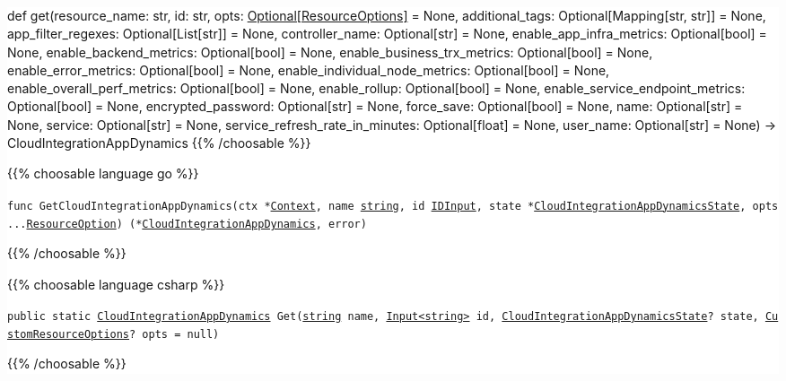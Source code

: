 <span class="k">def </span><span class="nf">get</span><span class="p">(</span><span class="nx">resource_name</span><span class="p">:</span> <span class="nx">str</span><span class="p">, </span><span class="nx">id</span><span class="p">:</span> <span class="nx">str</span><span class="p">, </span><span class="nx">opts</span><span class="p">:</span> <span class="nx"><a href="/docs/reference/pkg/python/pulumi/#pulumi.ResourceOptions">Optional[ResourceOptions]</a></span> = None<span class="p">, </span><span class="nx">additional_tags</span><span class="p">:</span> <span class="nx">Optional[Mapping[str, str]]</span> = None<span class="p">, </span><span class="nx">app_filter_regexes</span><span class="p">:</span> <span class="nx">Optional[List[str]]</span> = None<span class="p">, </span><span class="nx">controller_name</span><span class="p">:</span> <span class="nx">Optional[str]</span> = None<span class="p">, </span><span class="nx">enable_app_infra_metrics</span><span class="p">:</span> <span class="nx">Optional[bool]</span> = None<span class="p">, </span><span class="nx">enable_backend_metrics</span><span class="p">:</span> <span class="nx">Optional[bool]</span> = None<span class="p">, </span><span class="nx">enable_business_trx_metrics</span><span class="p">:</span> <span class="nx">Optional[bool]</span> = None<span class="p">, </span><span class="nx">enable_error_metrics</span><span class="p">:</span> <span class="nx">Optional[bool]</span> = None<span class="p">, </span><span class="nx">enable_individual_node_metrics</span><span class="p">:</span> <span class="nx">Optional[bool]</span> = None<span class="p">, </span><span class="nx">enable_overall_perf_metrics</span><span class="p">:</span> <span class="nx">Optional[bool]</span> = None<span class="p">, </span><span class="nx">enable_rollup</span><span class="p">:</span> <span class="nx">Optional[bool]</span> = None<span class="p">, </span><span class="nx">enable_service_endpoint_metrics</span><span class="p">:</span> <span class="nx">Optional[bool]</span> = None<span class="p">, </span><span class="nx">encrypted_password</span><span class="p">:</span> <span class="nx">Optional[str]</span> = None<span class="p">, </span><span class="nx">force_save</span><span class="p">:</span> <span class="nx">Optional[bool]</span> = None<span class="p">, </span><span class="nx">name</span><span class="p">:</span> <span class="nx">Optional[str]</span> = None<span class="p">, </span><span class="nx">service</span><span class="p">:</span> <span class="nx">Optional[str]</span> = None<span class="p">, </span><span class="nx">service_refresh_rate_in_minutes</span><span class="p">:</span> <span class="nx">Optional[float]</span> = None<span class="p">, </span><span class="nx">user_name</span><span class="p">:</span> <span class="nx">Optional[str]</span> = None<span class="p">) -&gt;</span> CloudIntegrationAppDynamics</code></pre></div>
{{% /choosable %}}

{{% choosable language go %}}
<div class="highlight"><pre class="chroma"><code class="language-go" data-lang="go"><span class="k">func </span>GetCloudIntegrationAppDynamics<span class="p">(</span><span class="nx">ctx</span><span class="p"> *</span><span class="nx"><a href="https://pkg.go.dev/github.com/pulumi/pulumi/sdk/go/pulumi?tab=doc#Context">Context</a></span><span class="p">, </span><span class="nx">name</span><span class="p"> </span><span class="nx"><a href="https://golang.org/pkg/builtin/#string">string</a></span><span class="p">, </span><span class="nx">id</span><span class="p"> </span><span class="nx"><a href="https://pkg.go.dev/github.com/pulumi/pulumi/sdk/go/pulumi?tab=doc#IDInput">IDInput</a></span><span class="p">, </span><span class="nx">state</span><span class="p"> *</span><span class="nx"><a href="https://pkg.go.dev/github.com/pulumi/pulumi-wavefront/sdk/go/wavefront/?tab=doc#CloudIntegrationAppDynamicsState">CloudIntegrationAppDynamicsState</a></span><span class="p">, </span><span class="nx">opts</span><span class="p"> ...</span><span class="nx"><a href="https://pkg.go.dev/github.com/pulumi/pulumi/sdk/go/pulumi?tab=doc#ResourceOption">ResourceOption</a></span><span class="p">) (*<span class="nx"><a href="https://pkg.go.dev/github.com/pulumi/pulumi-wavefront/sdk/go/wavefront/?tab=doc#CloudIntegrationAppDynamics">CloudIntegrationAppDynamics</a></span>, error)</span></code></pre></div>
{{% /choosable %}}

{{% choosable language csharp %}}
<div class="highlight"><pre class="chroma"><code class="language-csharp" data-lang="csharp"><span class="k">public static </span><span class="nx"><a href="/docs/reference/pkg/dotnet/Pulumi.Wavefront/Pulumi.Wavefront.CloudIntegrationAppDynamics.html">CloudIntegrationAppDynamics</a></span><span class="nf"> Get</span><span class="p">(</span><span class="nx"><a href="https://docs.microsoft.com/en-us/dotnet/csharp/language-reference/builtin-types/built-in-types">string</a></span><span class="p"> </span><span class="nx">name<span class="p">, </span><span class="nx"><a href="/docs/reference/pkg/dotnet/Pulumi/Pulumi.Input-1.html">Input&lt;string&gt;</a></span><span class="p"> </span><span class="nx">id<span class="p">, </span><span class="nx"><a href="/docs/reference/pkg/dotnet/Pulumi.Wavefront/Pulumi.Wavefront..CloudIntegrationAppDynamicsState.html">CloudIntegrationAppDynamicsState</a></span><span class="p">? </span><span class="nx">state<span class="p">, </span><span class="nx"><a href="/docs/reference/pkg/dotnet/Pulumi/Pulumi.CustomResourceOptions.html">CustomResourceOptions</a></span><span class="p">? </span><span class="nx">opts = null<span class="p">)</span></code></pre></div>
{{% /choosable %}}
